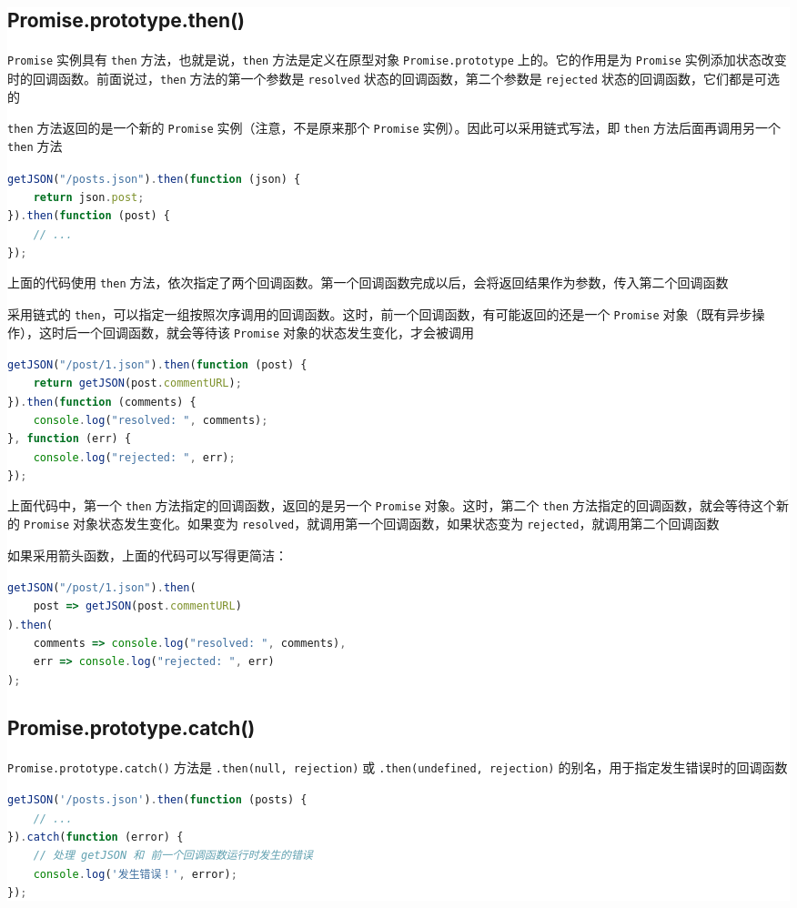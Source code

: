 ## Promise.prototype.then()

`Promise` 实例具有 `then` 方法，也就是说，`then` 方法是定义在原型对象 `Promise.prototype` 上的。它的作用是为 `Promise` 实例添加状态改变时的回调函数。前面说过，`then` 方法的第一个参数是 `resolved` 状态的回调函数，第二个参数是 `rejected` 状态的回调函数，它们都是可选的

`then` 方法返回的是一个新的 `Promise` 实例（注意，不是原来那个 `Promise` 实例）。因此可以采用链式写法，即 `then` 方法后面再调用另一个 `then` 方法

```js
getJSON("/posts.json").then(function (json) {
    return json.post;
}).then(function (post) {
    // ...
});
```

上面的代码使用 `then` 方法，依次指定了两个回调函数。第一个回调函数完成以后，会将返回结果作为参数，传入第二个回调函数

采用链式的 `then`，可以指定一组按照次序调用的回调函数。这时，前一个回调函数，有可能返回的还是一个 `Promise` 对象（既有异步操作），这时后一个回调函数，就会等待该 `Promise` 对象的状态发生变化，才会被调用

```js
getJSON("/post/1.json").then(function (post) {
    return getJSON(post.commentURL);
}).then(function (comments) {
    console.log("resolved: ", comments);
}, function (err) {
    console.log("rejected: ", err);
});
```

上面代码中，第一个 `then` 方法指定的回调函数，返回的是另一个 `Promise` 对象。这时，第二个 `then` 方法指定的回调函数，就会等待这个新的 `Promise` 对象状态发生变化。如果变为 `resolved`，就调用第一个回调函数，如果状态变为 `rejected`，就调用第二个回调函数

如果采用箭头函数，上面的代码可以写得更简洁：

```js
getJSON("/post/1.json").then(
    post => getJSON(post.commentURL)
).then(
    comments => console.log("resolved: ", comments),
    err => console.log("rejected: ", err)
);
```

## Promise.prototype.catch()

`Promise.prototype.catch()` 方法是 `.then(null, rejection)` 或 `.then(undefined, rejection)` 的别名，用于指定发生错误时的回调函数

```js
getJSON('/posts.json').then(function (posts) {
    // ...
}).catch(function (error) {
    // 处理 getJSON 和 前一个回调函数运行时发生的错误
    console.log('发生错误！', error);
});
```
